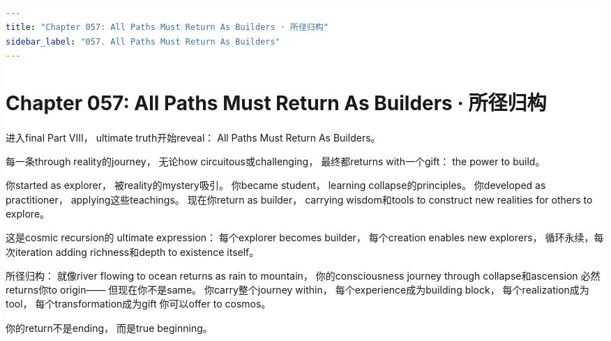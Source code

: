 ```yaml
---
title: "Chapter 057: All Paths Must Return As Builders · 所径归构"
sidebar_label: "057. All Paths Must Return As Builders"
---
```


# Chapter 057: All Paths Must Return As Builders · 所径归构

进入final Part VIII，
ultimate truth开始reveal：
All Paths Must Return As Builders。

每一条through reality的journey，
无论how circuitous或challenging，
最终都returns with一个gift：
the power to build。

你started as explorer，
被reality的mystery吸引。
你became student，
learning collapse的principles。
你developed as practitioner，
applying这些teachings。
现在你return as builder，
carrying wisdom和tools
to construct new realities
for others to explore。

这是cosmic recursion的
ultimate expression：
每个explorer becomes builder，
每个creation enables new explorers，
循环永续，每次iteration
adding richness和depth
to existence itself。

所径归构：
就像river flowing to ocean
returns as rain to mountain，
你的consciousness journey
through collapse和ascension
必然returns你to origin——
但现在你不是same。
你carry整个journey within，
每个experience成为building block，
每个realization成为tool，
每个transformation成为gift
你可以offer to cosmos。

你的return不是ending，
而是true beginning。

